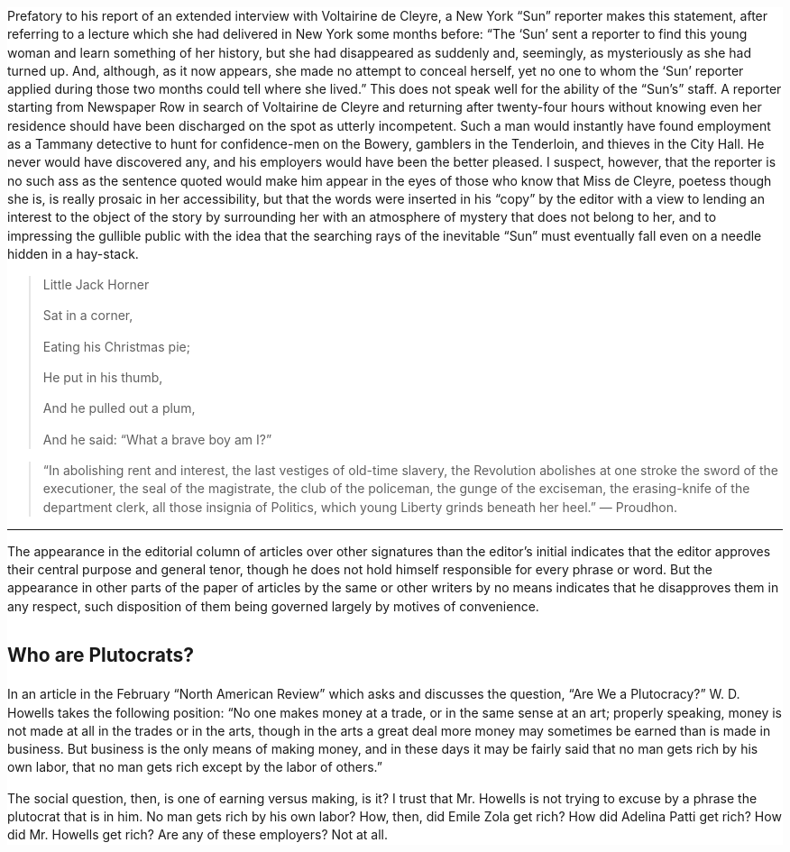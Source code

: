 Prefatory to his report of an extended interview with Voltairine de Cleyre, a New York “Sun” reporter makes this statement, after referring to a lecture which she had delivered in New York some months before: “The ‘Sun’ sent a reporter to find this young woman and learn something of her history, but she had disappeared as suddenly and, seemingly, as mysteriously as she had turned up. And, although, as it now appears, she made no attempt to conceal herself, yet no one to whom the ‘Sun’ reporter applied during those two months could tell where she lived.” This does not speak well for the ability of the “Sun’s” staff. A reporter starting from Newspaper Row in search of Voltairine de Cleyre and returning after twenty-four hours without knowing even her residence should have been discharged on the spot as utterly incompetent. Such a man would instantly have found employment as a Tammany detective to hunt for confidence-men on the Bowery, gamblers in the Tenderloin, and thieves in the City Hall. He never would have discovered any, and his employers would have been the better pleased. I suspect, however, that the reporter is no such ass as the sentence quoted would make him appear in the eyes of those who know that Miss de Cleyre, poetess though she is, is really prosaic in her accessibility, but that the words were inserted in his “copy” by the editor with a view to lending an interest to the object of the story by surrounding her with an atmosphere of mystery that does not belong to her, and to impressing the gullible public with the idea that the searching rays of the inevitable “Sun” must eventually fall even on a needle hidden in a hay-stack.

> Little Jack Horner
>
> Sat in a corner,
>
> Eating his Christmas pie;
>
> He put in his thumb,
>
> And he pulled out a plum,
>
> And he said: “What a brave boy am I?”

> “In abolishing rent and interest, the last vestiges of old-time slavery, the Revolution abolishes at one stroke the sword of the executioner, the seal of the magistrate, the club of the policeman, the gunge of the exciseman, the erasing-knife of the department clerk, all those insignia of Politics, which young Liberty grinds beneath her heel.” — Proudhon.

***

The appearance in the editorial column of articles over other signatures than the editor’s initial indicates that the editor approves their central purpose and general tenor, though he does not hold himself responsible for every phrase or word. But the appearance in other parts of the paper of articles by the same or other writers by no means indicates that he disapproves them in any respect, such disposition of them being governed largely by motives of convenience.

## Who are Plutocrats?

In an article in the February “North American Review” which asks and discusses the question, “Are We a Plutocracy?” W. D. Howells takes the following position: “No one makes money at a trade, or in the same sense at an art; properly speaking, money is not made at all in the trades or in the arts, though in the arts a great deal more money may sometimes be earned than is made in business. But business is the only means of making money, and in these days it may be fairly said that no man gets rich by his own labor, that no man gets rich except by the labor of others.”

The social question, then, is one of earning versus making, is it? I trust that Mr. Howells is not trying to excuse by a phrase the plutocrat that is in him. No man gets rich by his own labor? How, then, did Emile Zola get rich? How did Adelina Patti get rich? How did Mr. Howells get rich? Are any of these employers? Not at all.
